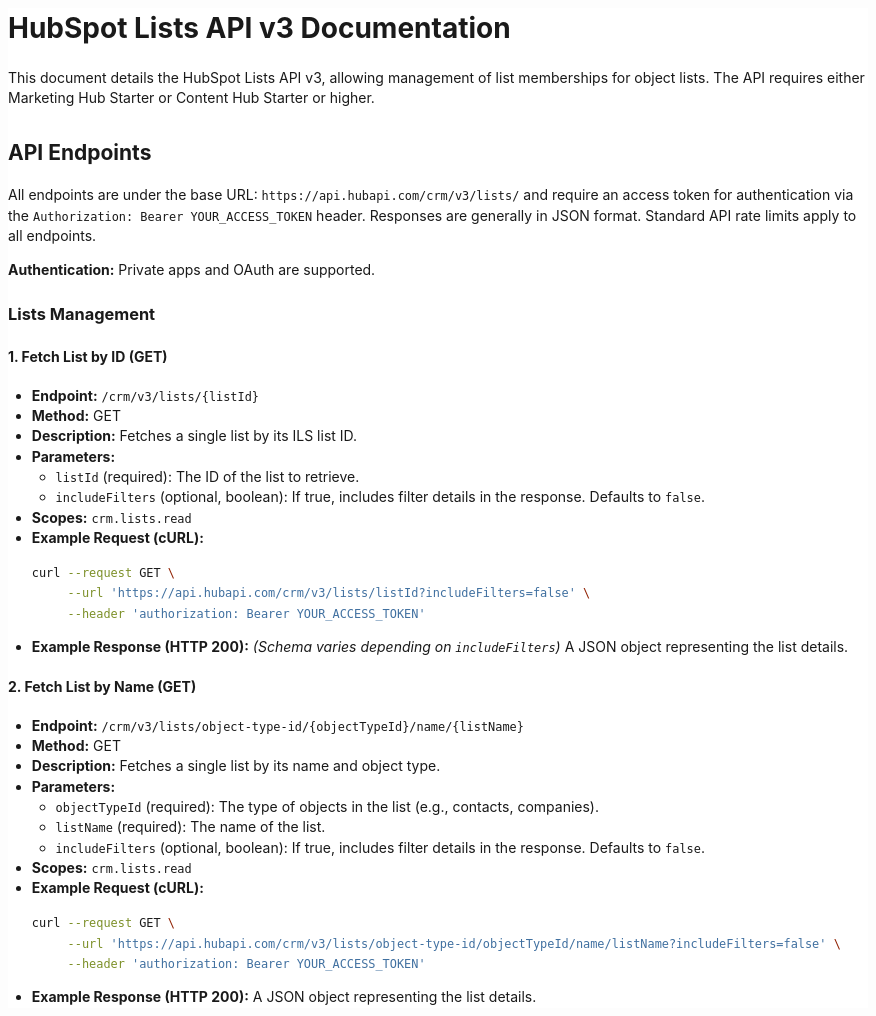 # HubSpot Lists API v3 Documentation

This document details the HubSpot Lists API v3, allowing management of list memberships for object lists.  The API requires either Marketing Hub Starter or Content Hub Starter or higher.

## API Endpoints

All endpoints are under the base URL: `https://api.hubapi.com/crm/v3/lists/` and require an access token for authentication via the `Authorization: Bearer YOUR_ACCESS_TOKEN` header.  Responses are generally in JSON format.  Standard API rate limits apply to all endpoints.

**Authentication:**  Private apps and OAuth are supported.

### Lists Management

#### 1. Fetch List by ID (GET)

* **Endpoint:** `/crm/v3/lists/{listId}`
* **Method:** GET
* **Description:** Fetches a single list by its ILS list ID.
* **Parameters:**
    * `listId` (required): The ID of the list to retrieve.
    * `includeFilters` (optional, boolean):  If true, includes filter details in the response. Defaults to `false`.
* **Scopes:** `crm.lists.read`
* **Example Request (cURL):**
  ```bash
  curl --request GET \
       --url 'https://api.hubapi.com/crm/v3/lists/listId?includeFilters=false' \
       --header 'authorization: Bearer YOUR_ACCESS_TOKEN'
  ```
* **Example Response (HTTP 200):**  *(Schema varies depending on `includeFilters`)*  A JSON object representing the list details.


#### 2. Fetch List by Name (GET)

* **Endpoint:** `/crm/v3/lists/object-type-id/{objectTypeId}/name/{listName}`
* **Method:** GET
* **Description:** Fetches a single list by its name and object type.
* **Parameters:**
    * `objectTypeId` (required): The type of objects in the list (e.g., contacts, companies).
    * `listName` (required): The name of the list.
    * `includeFilters` (optional, boolean): If true, includes filter details in the response. Defaults to `false`.
* **Scopes:** `crm.lists.read`
* **Example Request (cURL):**
  ```bash
  curl --request GET \
       --url 'https://api.hubapi.com/crm/v3/lists/object-type-id/objectTypeId/name/listName?includeFilters=false' \
       --header 'authorization: Bearer YOUR_ACCESS_TOKEN'
  ```
* **Example Response (HTTP 200):** A JSON object representing the list details.
